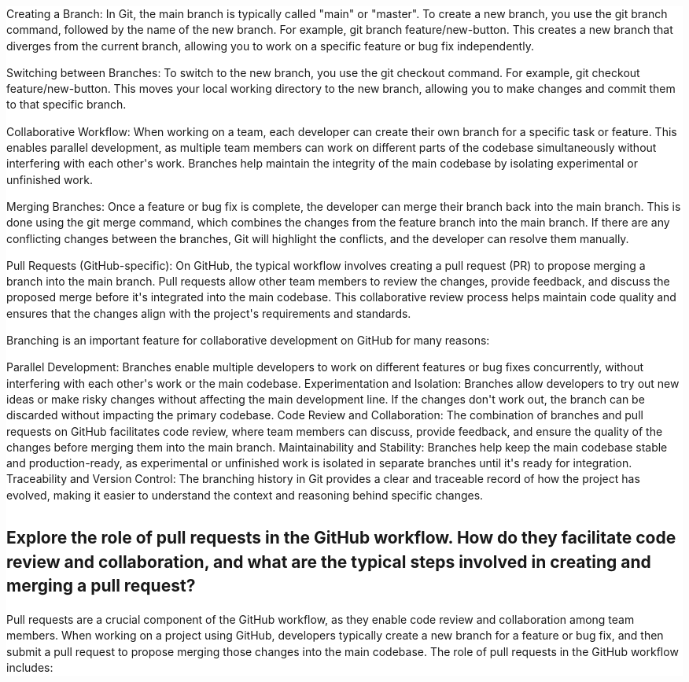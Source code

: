 Creating a Branch:
In Git, the main branch is typically called "main" or "master".
To create a new branch, you use the git branch command, followed by the name of the new branch. For example, git branch feature/new-button.
This creates a new branch that diverges from the current branch, allowing you to work on a specific feature or bug fix independently.

Switching between Branches:
To switch to the new branch, you use the git checkout command. For example, git checkout feature/new-button.
This moves your local working directory to the new branch, allowing you to make changes and commit them to that specific branch.

Collaborative Workflow:
When working on a team, each developer can create their own branch for a specific task or feature.
This enables parallel development, as multiple team members can work on different parts of the codebase simultaneously without interfering with each other's work.
Branches help maintain the integrity of the main codebase by isolating experimental or unfinished work.

Merging Branches:
Once a feature or bug fix is complete, the developer can merge their branch back into the main branch.
This is done using the git merge command, which combines the changes from the feature branch into the main branch.
If there are any conflicting changes between the branches, Git will highlight the conflicts, and the developer can resolve them manually.

Pull Requests (GitHub-specific):
On GitHub, the typical workflow involves creating a pull request (PR) to propose merging a branch into the main branch.
Pull requests allow other team members to review the changes, provide feedback, and discuss the proposed merge before it's integrated into the main codebase.
This collaborative review process helps maintain code quality and ensures that the changes align with the project's requirements and standards.

Branching is an important feature for collaborative development on GitHub for many reasons:

Parallel Development: Branches enable multiple developers to work on different features or bug fixes concurrently, without interfering with each other's work or the main codebase.
Experimentation and Isolation: Branches allow developers to try out new ideas or make risky changes without affecting the main development line. If the changes don't work out, the branch can be discarded without impacting the primary codebase.
Code Review and Collaboration: The combination of branches and pull requests on GitHub facilitates code review, where team members can discuss, provide feedback, and ensure the quality of the changes before merging them into the main branch.
Maintainability and Stability: Branches help keep the main codebase stable and production-ready, as experimental or unfinished work is isolated in separate branches until it's ready for integration.
Traceability and Version Control: The branching history in Git provides a clear and traceable record of how the project has evolved, making it easier to understand the context and reasoning behind specific changes.


## Explore the role of pull requests in the GitHub workflow. How do they facilitate code review and collaboration, and what are the typical steps involved in creating and merging a pull request?
Pull requests are a crucial component of the GitHub workflow, as they enable code review and collaboration among team members. When working on a project using GitHub, developers typically create a new branch for a feature or bug fix, and then submit a pull request to propose merging those changes into the main codebase.
The role of pull requests in the GitHub workflow includes:
